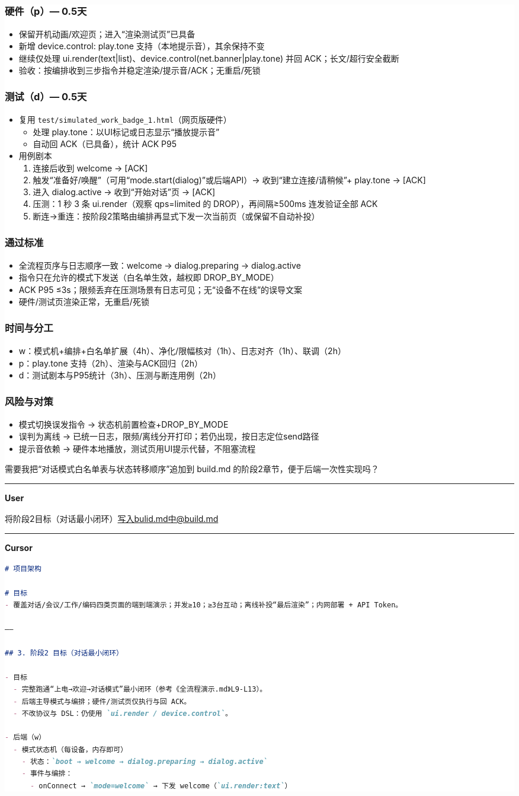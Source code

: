 ### 硬件（p）— 0.5天
- 保留开机动画/欢迎页；进入“渲染测试页”已具备
- 新增 device.control: play.tone 支持（本地提示音），其余保持不变
- 继续仅处理 ui.render(text|list)、device.control(net.banner|play.tone) 并回 ACK；长文/超行安全截断
- 验收：按编排收到三步指令并稳定渲染/提示音/ACK；无重启/死锁

### 测试（d）— 0.5天
- 复用 `test/simulated_work_badge_1.html`（网页版硬件）
  - 处理 play.tone：以UI标记或日志显示“播放提示音”
  - 自动回 ACK（已具备），统计 ACK P95
- 用例剧本
  1) 连接后收到 welcome → [ACK]
  2) 触发“准备好/唤醒”（可用“mode.start(dialog)”或后端API）→ 收到“建立连接/请稍候”+ play.tone → [ACK]
  3) 进入 dialog.active → 收到“开始对话”页 → [ACK]
  4) 压测：1 秒 3 条 ui.render（观察 qps=limited 的 DROP），再间隔≥500ms 连发验证全部 ACK
  5) 断连→重连：按阶段2策略由编排再显式下发一次当前页（或保留不自动补投）

### 通过标准
- 全流程页序与日志顺序一致：welcome → dialog.preparing → dialog.active
- 指令只在允许的模式下发送（白名单生效，越权即 DROP_BY_MODE）
- ACK P95 ≤3s；限频丢弃在压测场景有日志可见；无“设备不在线”的误导文案
- 硬件/测试页渲染正常，无重启/死锁

### 时间与分工
- w：模式机+编排+白名单扩展（4h）、净化/限幅核对（1h）、日志对齐（1h）、联调（2h）
- p：play.tone 支持（2h）、渲染与ACK回归（2h）
- d：测试剧本与P95统计（3h）、压测与断连用例（2h）

### 风险与对策
- 模式切换误发指令 → 状态机前置检查+DROP_BY_MODE
- 误判为离线 → 已统一日志，限频/离线分开打印；若仍出现，按日志定位send路径
- 提示音依赖 → 硬件本地播放，测试页用UI提示代替，不阻塞流程

需要我把“对话模式白名单表与状态转移顺序”追加到 build.md 的阶段2章节，便于后端一次性实现吗？

---

**User**

将阶段2目标（对话最小闭环）写入bulid.md中@build.md 

---

**Cursor**

```markdown
# 项目架构

# 目标
- 覆盖对话/会议/工作/编码四类页面的端到端演示；并发≥10；≥3台互动；离线补投“最后渲染”；内网部署 + API Token。

——

## 3. 阶段2 目标（对话最小闭环）

- 目标
  - 完整跑通“上电→欢迎→对话模式”最小闭环（参考《全流程演示.md》L9-L13）。
  - 后端主导模式与编排；硬件/测试页仅执行与回 ACK。
  - 不改协议与 DSL：仍使用 `ui.render / device.control`。

- 后端（w）
  - 模式状态机（每设备，内存即可）
    - 状态：`boot → welcome → dialog.preparing → dialog.active`
    - 事件与编排：
      - onConnect → `mode=welcome` → 下发 welcome（`ui.render:text`）
```